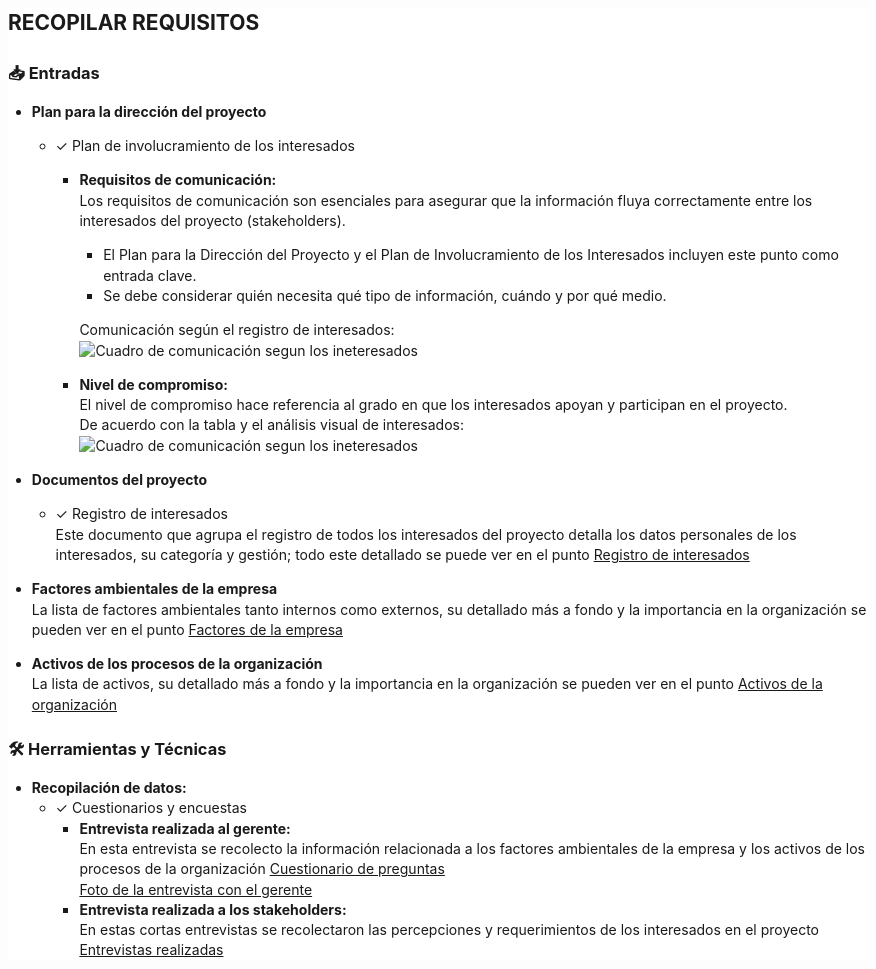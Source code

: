 ## RECOPILAR REQUISITOS

### 📥 Entradas

- **Plan para la dirección del proyecto**  
  - ✓ Plan de involucramiento de los interesados 
    - **Requisitos de comunicación:**   
    Los requisitos de comunicación son esenciales para asegurar que la información fluya correctamente entre los interesados del proyecto (stakeholders).  
      * El Plan para la Dirección del Proyecto y el Plan de Involucramiento de los Interesados incluyen este punto como entrada clave.  
      * Se debe considerar quién necesita qué tipo de información, cuándo y por qué medio.

      Comunicación según el registro de interesados:  
      ![Cuadro de comunicación segun los ineteresados](/comuIntere.JPG)  
    - **Nivel de compromiso:**   
    El nivel de compromiso hace referencia al grado en que los interesados apoyan y participan en el proyecto.  
    De acuerdo con la tabla y el análisis visual de interesados:  
    ![Cuadro de comunicación segun los ineteresados](/nivelIntere.JPG) 

- **Documentos del proyecto**  
  - ✓ Registro de interesados  
  Este documento que agrupa el registro de todos los interesados del proyecto detalla los datos personales de los interesados, su categoría y gestión; todo este detallado se puede ver en el punto [Registro de interesados](#registro-interesados)  

- **Factores ambientales de la empresa**  
  La lista de factores ambientales tanto internos como externos, su detallado más a fondo y la importancia en la organización se pueden ver en el punto [Factores de la empresa](#factores-empresa) 

- **Activos de los procesos de la organización**  
  La lista de activos, su detallado más a fondo y la importancia en la organización se pueden ver en el punto [Activos de la organización](#activos-empresa) 

### 🛠️ Herramientas y Técnicas

- **Recopilación de datos:**
  - ✓ Cuestionarios y encuestas
    - **Entrevista realizada al gerente:**    
    En esta entrevista se recolecto la información relacionada a los factores ambientales de la empresa y los activos de los procesos de la organización
    [Cuestionario de preguntas](https://drive.google.com/file/d/185SsD_mluJr5nOuaApIf8bq4qmznVv9B/view?usp=drive_link)  
    [Foto de la entrevista con el gerente](https://drive.google.com/file/d/1Y-uFWojZtacCzlTd3-iG3c2JrnR5ow3q/view?usp=drive_link)  
    - **Entrevista realizada a los stakeholders:**   
    En estas cortas entrevistas se recolectaron las percepciones y requerimientos de los interesados en el proyecto  
    [Entrevistas realizadas](https://drive.google.com/file/d/1COC6aAY-x1igH31xDQrubYZ1--UZqhp5/view?usp=drive_link)  
  